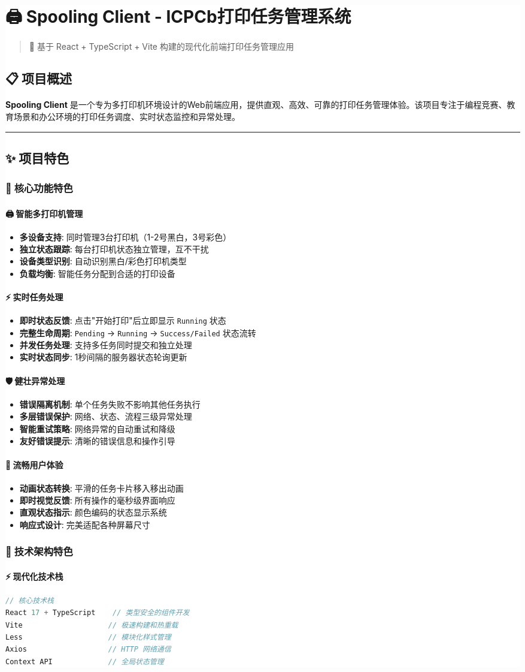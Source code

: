 # 🖨️ Spooling Client - ICPCb打印任务管理系统

> 🚀 基于 React + TypeScript + Vite 构建的现代化前端打印任务管理应用

## 📋 项目概述

**Spooling Client** 是一个专为多打印机环境设计的Web前端应用，提供直观、高效、可靠的打印任务管理体验。该项目专注于编程竞赛、教育场景和办公环境的打印任务调度、实时状态监控和异常处理。

---

## ✨ 项目特色

### 🎯 **核心功能特色**

#### 🖨️ **智能多打印机管理**
- **多设备支持**: 同时管理3台打印机（1-2号黑白，3号彩色）
- **独立状态跟踪**: 每台打印机状态独立管理，互不干扰
- **设备类型识别**: 自动识别黑白/彩色打印机类型
- **负载均衡**: 智能任务分配到合适的打印设备

#### ⚡ **实时任务处理**
- **即时状态反馈**: 点击"开始打印"后立即显示 `Running` 状态
- **完整生命周期**: `Pending` → `Running` → `Success/Failed` 状态流转
- **并发任务处理**: 支持多任务同时提交和独立处理
- **实时状态同步**: 1秒间隔的服务器状态轮询更新

#### 🛡️ **健壮异常处理**
- **错误隔离机制**: 单个任务失败不影响其他任务执行
- **多层错误保护**: 网络、状态、流程三级异常处理
- **智能重试策略**: 网络异常的自动重试和降级
- **友好错误提示**: 清晰的错误信息和操作引导

#### 💫 **流畅用户体验**
- **动画状态转换**: 平滑的任务卡片移入移出动画
- **即时视觉反馈**: 所有操作的毫秒级界面响应
- **直观状态指示**: 颜色编码的状态显示系统
- **响应式设计**: 完美适配各种屏幕尺寸

### 🔧 **技术架构特色**

#### ⚡ **现代化技术栈**
```typescript
// 核心技术栈
React 17 + TypeScript    // 类型安全的组件开发
Vite                    // 极速构建和热重载
Less                    // 模块化样式管理
Axios                   // HTTP 网络通信
Context API             // 全局状态管理
```

